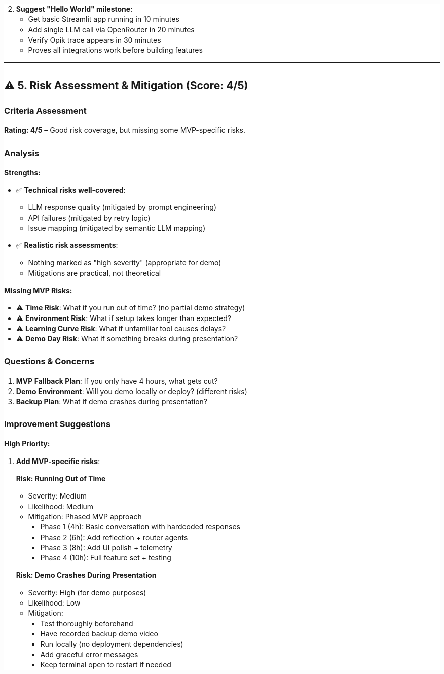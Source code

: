 2. **Suggest "Hello World" milestone**:
   - Get basic Streamlit app running in 10 minutes
   - Add single LLM call via OpenRouter in 20 minutes
   - Verify Opik trace appears in 30 minutes
   - Proves all integrations work before building features

---

## ⚠️ 5. Risk Assessment & Mitigation (Score: 4/5)

### Criteria Assessment
**Rating: 4/5** – Good risk coverage, but missing some MVP-specific risks.

### Analysis

**Strengths:**
- ✅ **Technical risks well-covered**:
  - LLM response quality (mitigated by prompt engineering)
  - API failures (mitigated by retry logic)
  - Issue mapping (mitigated by semantic LLM mapping)
  
- ✅ **Realistic risk assessments**:
  - Nothing marked as "high severity" (appropriate for demo)
  - Mitigations are practical, not theoretical

**Missing MVP Risks:**
- ⚠️ **Time Risk**: What if you run out of time? (no partial demo strategy)
- ⚠️ **Environment Risk**: What if setup takes longer than expected?
- ⚠️ **Learning Curve Risk**: What if unfamiliar tool causes delays?
- ⚠️ **Demo Day Risk**: What if something breaks during presentation?

### Questions & Concerns

1. **MVP Fallback Plan**: If you only have 4 hours, what gets cut?
2. **Demo Environment**: Will you demo locally or deploy? (different risks)
3. **Backup Plan**: What if demo crashes during presentation?

### Improvement Suggestions

**High Priority:**
1. **Add MVP-specific risks**:

   **Risk: Running Out of Time**
   - Severity: Medium
   - Likelihood: Medium
   - Mitigation: Phased MVP approach
     - Phase 1 (4h): Basic conversation with hardcoded responses
     - Phase 2 (6h): Add reflection + router agents
     - Phase 3 (8h): Add UI polish + telemetry
     - Phase 4 (10h): Full feature set + testing

   **Risk: Demo Crashes During Presentation**
   - Severity: High (for demo purposes)
   - Likelihood: Low
   - Mitigation:
     - Test thoroughly beforehand
     - Have recorded backup demo video
     - Run locally (no deployment dependencies)
     - Add graceful error messages
     - Keep terminal open to restart if needed
